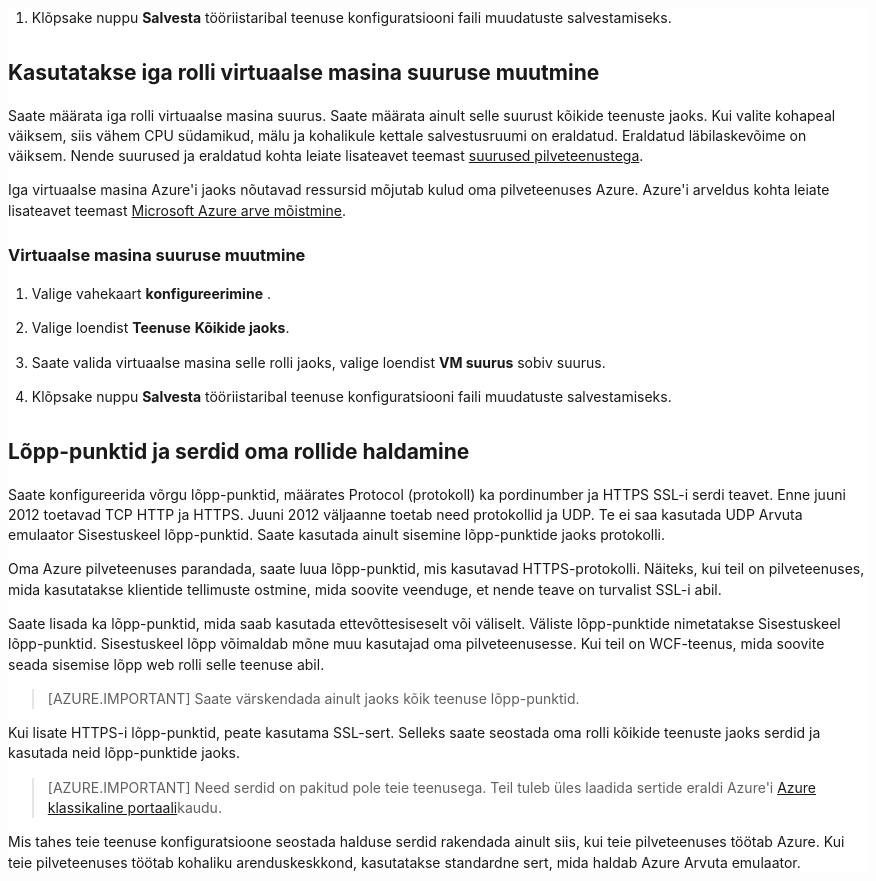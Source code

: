 1. Klõpsake nuppu **Salvesta** tööriistaribal teenuse konfiguratsiooni faili muudatuste salvestamiseks.

## <a name="change-the-size-of-the-virtual-machine-used-for-each-role"></a>Kasutatakse iga rolli virtuaalse masina suuruse muutmine

Saate määrata iga rolli virtuaalse masina suurus. Saate määrata ainult selle suurust kõikide teenuste jaoks. Kui valite kohapeal väiksem, siis vähem CPU südamikud, mälu ja kohalikule kettale salvestusruumi on eraldatud. Eraldatud läbilaskevõime on väiksem. Nende suurused ja eraldatud kohta leiate lisateavet teemast [suurused pilveteenustega](cloud-services/cloud-services-sizes-specs.md).

Iga virtuaalse masina Azure'i jaoks nõutavad ressursid mõjutab kulud oma pilveteenuses Azure. Azure'i arveldus kohta leiate lisateavet teemast [Microsoft Azure arve mõistmine](billing/billing-understand-your-bill.md).

### <a name="to-change-the-size-of-the-virtual-machine"></a>Virtuaalse masina suuruse muutmine

1. Valige vahekaart **konfigureerimine** .

1. Valige loendist **Teenuse** **Kõikide jaoks**.

1. Saate valida virtuaalse masina selle rolli jaoks, valige loendist **VM suurus** sobiv suurus.

1. Klõpsake nuppu **Salvesta** tööriistaribal teenuse konfiguratsiooni faili muudatuste salvestamiseks.

## <a name="manage-endpoints-and-certificates-for-your-roles"></a>Lõpp-punktid ja serdid oma rollide haldamine

Saate konfigureerida võrgu lõpp-punktid, määrates Protocol (protokoll) ka pordinumber ja HTTPS SSL-i serdi teavet. Enne juuni 2012 toetavad TCP HTTP ja HTTPS. Juuni 2012 väljaanne toetab need protokollid ja UDP. Te ei saa kasutada UDP Arvuta emulaator Sisestuskeel lõpp-punktid. Saate kasutada ainult sisemine lõpp-punktide jaoks protokolli.

Oma Azure pilveteenuses parandada, saate luua lõpp-punktid, mis kasutavad HTTPS-protokolli. Näiteks, kui teil on pilveteenuses, mida kasutatakse klientide tellimuste ostmine, mida soovite veenduge, et nende teave on turvalist SSL-i abil.

Saate lisada ka lõpp-punktid, mida saab kasutada ettevõttesiseselt või väliselt. Väliste lõpp-punktide nimetatakse Sisestuskeel lõpp-punktid. Sisestuskeel lõpp võimaldab mõne muu kasutajad oma pilveteenusesse. Kui teil on WCF-teenus, mida soovite seada sisemise lõpp web rolli selle teenuse abil.

>[AZURE.IMPORTANT] Saate värskendada ainult jaoks kõik teenuse lõpp-punktid.

Kui lisate HTTPS-i lõpp-punktid, peate kasutama SSL-sert. Selleks saate seostada oma rolli kõikide teenuste jaoks serdid ja kasutada neid lõpp-punktide jaoks.

>[AZURE.IMPORTANT] Need serdid on pakitud pole teie teenusega. Teil tuleb üles laadida sertide eraldi Azure'i [Azure klassikaline portaali](http://go.microsoft.com/fwlink/?LinkID=213885)kaudu.

Mis tahes teie teenuse konfiguratsioone seostada halduse serdid rakendada ainult siis, kui teie pilveteenuses töötab Azure. Kui teie pilveteenuses töötab kohaliku arenduskeskkond, kasutatakse standardne sert, mida haldab Azure Arvuta emulaator.

